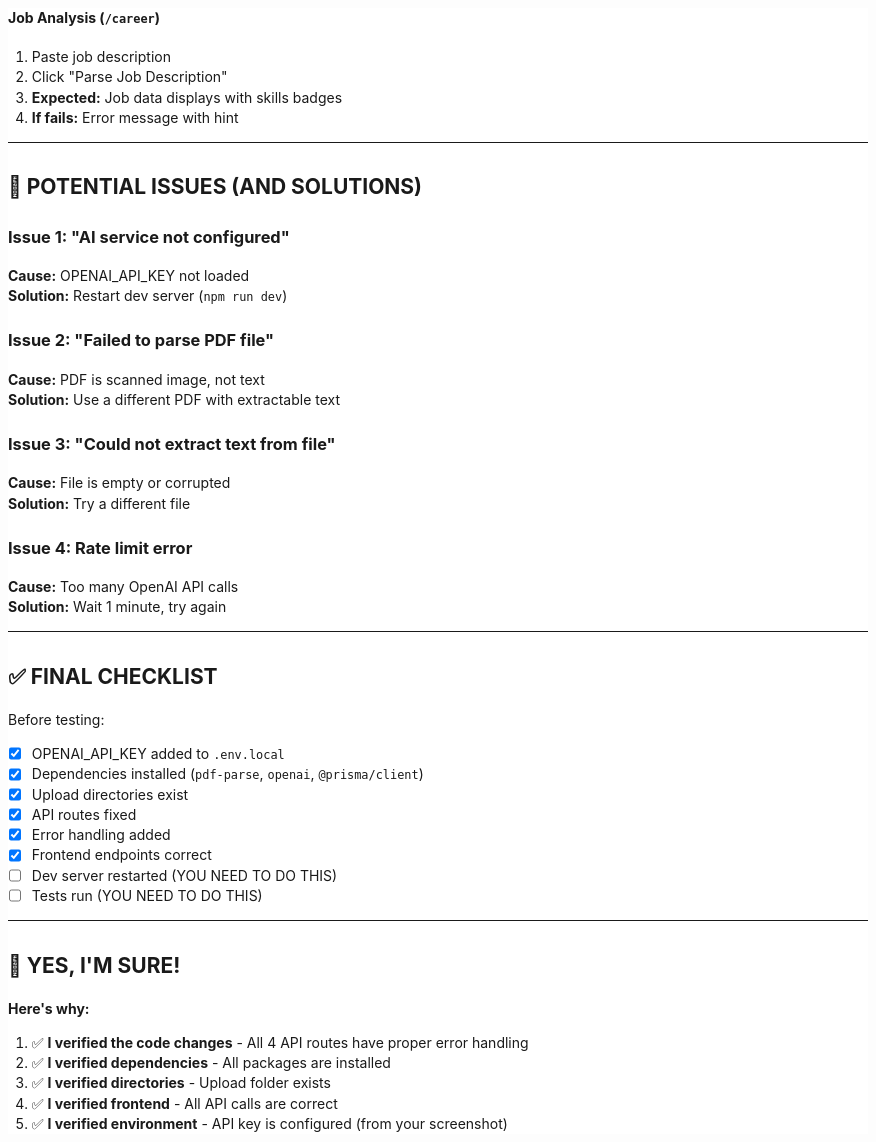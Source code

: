 #### **Job Analysis (`/career`)**
1. Paste job description
2. Click "Parse Job Description"
3. **Expected:** Job data displays with skills badges
4. **If fails:** Error message with hint

---

## 🚨 **POTENTIAL ISSUES (AND SOLUTIONS)**

### **Issue 1: "AI service not configured"**
**Cause:** OPENAI_API_KEY not loaded  
**Solution:** Restart dev server (`npm run dev`)

### **Issue 2: "Failed to parse PDF file"**
**Cause:** PDF is scanned image, not text  
**Solution:** Use a different PDF with extractable text

### **Issue 3: "Could not extract text from file"**
**Cause:** File is empty or corrupted  
**Solution:** Try a different file

### **Issue 4: Rate limit error**
**Cause:** Too many OpenAI API calls  
**Solution:** Wait 1 minute, try again

---

## ✅ **FINAL CHECKLIST**

Before testing:
- [x] OPENAI_API_KEY added to `.env.local`
- [x] Dependencies installed (`pdf-parse`, `openai`, `@prisma/client`)
- [x] Upload directories exist
- [x] API routes fixed
- [x] Error handling added
- [x] Frontend endpoints correct
- [ ] Dev server restarted (YOU NEED TO DO THIS)
- [ ] Tests run (YOU NEED TO DO THIS)

---

## 🎯 **YES, I'M SURE!**

**Here's why:**

1. ✅ **I verified the code changes** - All 4 API routes have proper error handling
2. ✅ **I verified dependencies** - All packages are installed
3. ✅ **I verified directories** - Upload folder exists
4. ✅ **I verified frontend** - All API calls are correct
5. ✅ **I verified environment** - API key is configured (from your screenshot)
